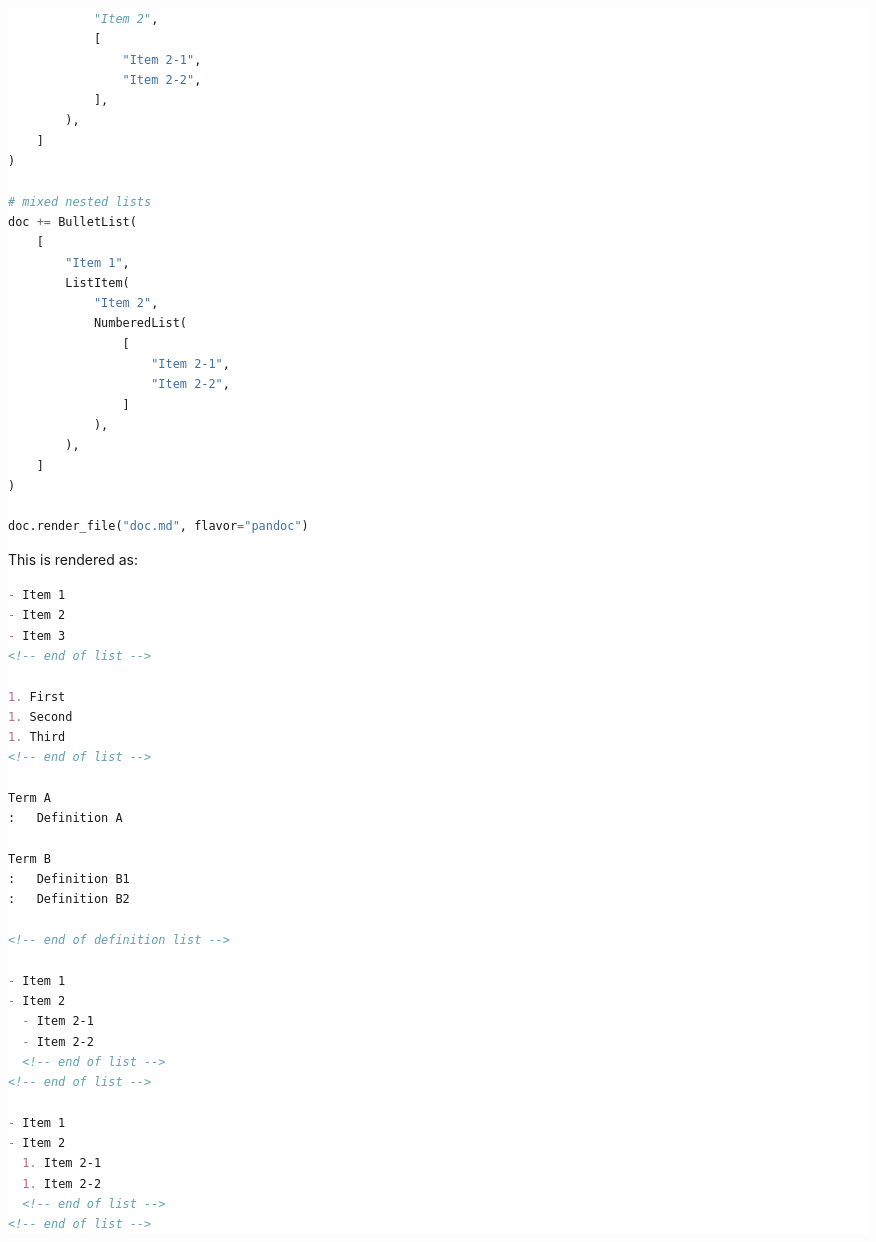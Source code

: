 ```python
            "Item 2",
            [
                "Item 2-1",
                "Item 2-2",
            ],
        ),
    ]
)

# mixed nested lists
doc += BulletList(
    [
        "Item 1",
        ListItem(
            "Item 2",
            NumberedList(
                [
                    "Item 2-1",
                    "Item 2-2",
                ]
            ),
        ),
    ]
)

doc.render_file("doc.md", flavor="pandoc")
```

This is rendered as:

```markdown
- Item 1
- Item 2
- Item 3
<!-- end of list -->

1. First
1. Second
1. Third
<!-- end of list -->

Term A
:   Definition A

Term B
:   Definition B1
:   Definition B2

<!-- end of definition list -->

- Item 1
- Item 2
  - Item 2-1
  - Item 2-2
  <!-- end of list -->
<!-- end of list -->

- Item 1
- Item 2
  1. Item 2-1
  1. Item 2-2
  <!-- end of list -->
<!-- end of list -->

```